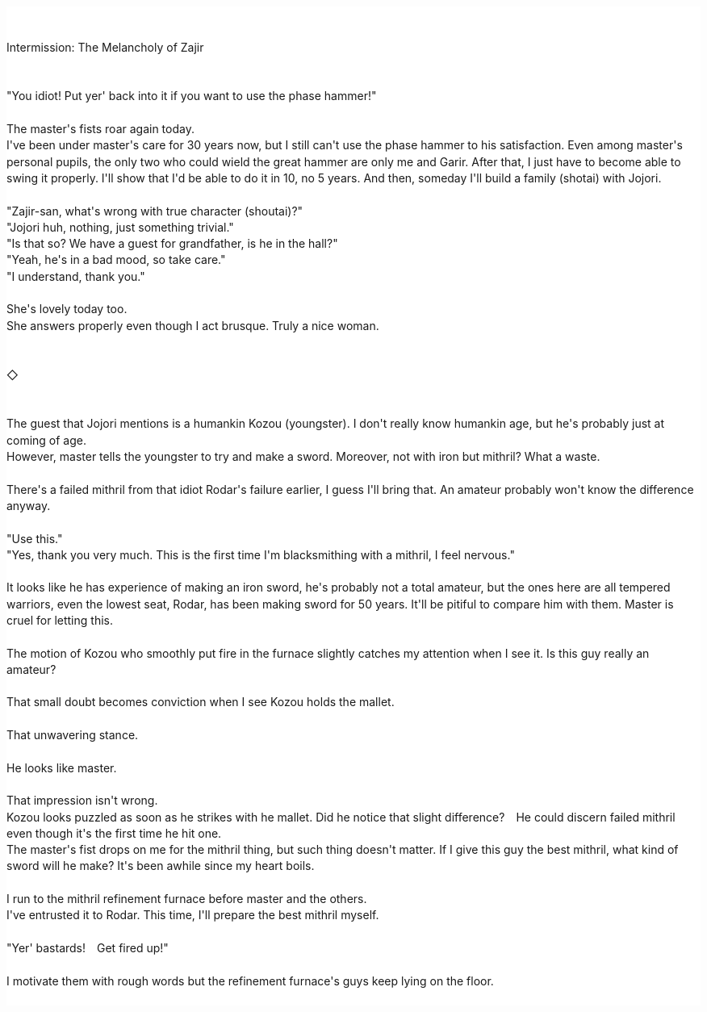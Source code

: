 <br/>
<br/>
Intermission: The Melancholy of Zajir<br/>
<br/>
 <br/>
"You idiot! Put yer' back into it if you want to use the phase hammer!"<br/>
<br/>
The master's fists roar again today.<br/>
I've been under master's care for 30 years now, but I still can't use the phase hammer to his satisfaction. Even among master's personal pupils, the only two who could wield the great hammer are only me and Garir. After that, I just have to become able to swing it properly. I'll show that I'd be able to do it in 10, no 5 years. And then, someday I'll build a family (shotai) with Jojori.<br/>
<br/>
"Zajir-san, what's wrong with true character (shoutai)?"<br/>
"Jojori huh, nothing, just something trivial."<br/>
"Is that so? We have a guest for grandfather, is he in the hall?"<br/>
"Yeah, he's in a bad mood, so take care."<br/>
"I understand, thank you."<br/>
<br/>
She's lovely today too.<br/>
She answers properly even though I act brusque. Truly a nice woman.<br/>
<br/>
<br/>
◇<br/>
<br/>
<br/>
The guest that Jojori mentions is a humankin Kozou (youngster). I don't really know humankin age, but he's probably just at coming of age.<br/>
However, master tells the youngster to try and make a sword. Moreover, not with iron but mithril? What a waste.<br/>
<br/>
There's a failed mithril from that idiot Rodar's failure earlier, I guess I'll bring that. An amateur probably won't know the difference anyway.<br/>
<br/>
"Use this."<br/>
"Yes, thank you very much. This is the first time I'm blacksmithing with a mithril, I feel nervous."<br/>
<br/>
It looks like he has experience of making an iron sword, he's probably not a total amateur, but the ones here are all tempered warriors, even the lowest seat, Rodar, has been making sword for 50 years. It'll be pitiful to compare him with them. Master is cruel for letting this.<br/>
<br/>
The motion of Kozou who smoothly put fire in the furnace slightly catches my attention when I see it. Is this guy really an amateur?<br/>
<br/>
That small doubt becomes conviction when I see Kozou holds the mallet.<br/>
<br/>
That unwavering stance.<br/>
<br/>
He looks like master.<br/>
<br/>
That impression isn't wrong.<br/>
Kozou looks puzzled as soon as he strikes with he mallet. Did he notice that slight difference?　He could discern failed mithril even though it's the first time he hit one.<br/>
The master's fist drops on me for the mithril thing, but such thing doesn't matter. If I give this guy the best mithril, what kind of sword will he make? It's been awhile since my heart boils.<br/>
<br/>
I run to the mithril refinement furnace before master and the others.<br/>
I've entrusted it to Rodar. This time, I'll prepare the best mithril myself.<br/>
<br/>
"Yer' bastards!　Get fired up!"<br/>
<br/>
I motivate them with rough words but the refinement furnace's guys keep lying on the floor.<br/>
<br/>
